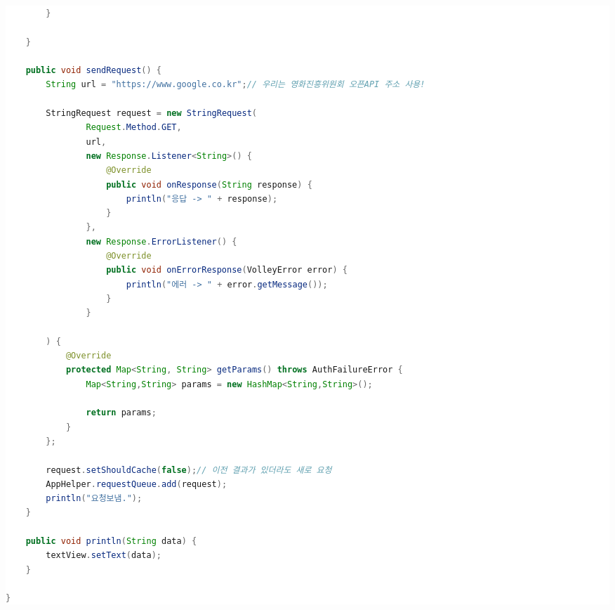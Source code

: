 ```Java
        }

    }

    public void sendRequest() {
        String url = "https://www.google.co.kr";// 우리는 영화진흥위원회 오픈API 주소 사용!

        StringRequest request = new StringRequest(
                Request.Method.GET,
                url,
                new Response.Listener<String>() {
                    @Override
                    public void onResponse(String response) {
                        println("응답 -> " + response);
                    }
                },
                new Response.ErrorListener() {
                    @Override
                    public void onErrorResponse(VolleyError error) {
                        println("에러 -> " + error.getMessage());
                    }
                }

        ) {
            @Override
            protected Map<String, String> getParams() throws AuthFailureError {
                Map<String,String> params = new HashMap<String,String>();

                return params;
            }
        };

        request.setShouldCache(false);// 이전 결과가 있더라도 새로 요청
        AppHelper.requestQueue.add(request);
        println("요청보냄.");
    }

    public void println(String data) {
        textView.setText(data);
    }

}
```

##